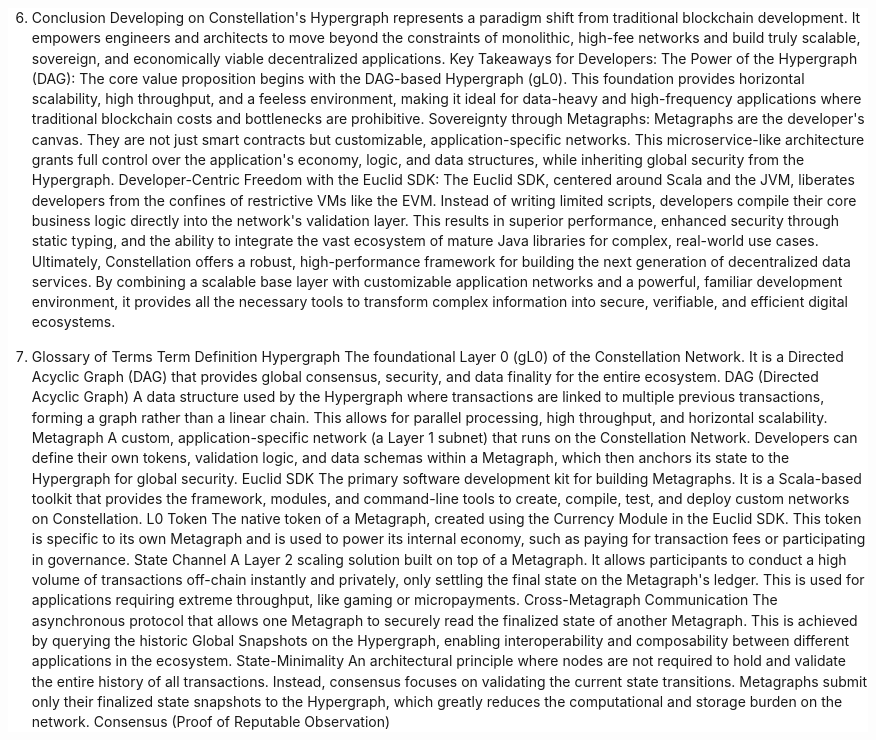 
6. Conclusion
Developing on Constellation's Hypergraph represents a paradigm shift from traditional blockchain development. It empowers engineers and architects to move beyond the constraints of monolithic, high-fee networks and build truly scalable, sovereign, and economically viable decentralized applications.
Key Takeaways for Developers:
The Power of the Hypergraph (DAG): The core value proposition begins with the DAG-based Hypergraph (gL0). This foundation provides horizontal scalability, high throughput, and a feeless environment, making it ideal for data-heavy and high-frequency applications where traditional blockchain costs and bottlenecks are prohibitive.
Sovereignty through Metagraphs: Metagraphs are the developer's canvas. They are not just smart contracts but customizable, application-specific networks. This microservice-like architecture grants full control over the application's economy, logic, and data structures, while inheriting global security from the Hypergraph.
Developer-Centric Freedom with the Euclid SDK: The Euclid SDK, centered around Scala and the JVM, liberates developers from the confines of restrictive VMs like the EVM. Instead of writing limited scripts, developers compile their core business logic directly into the network's validation layer. This results in superior performance, enhanced security through static typing, and the ability to integrate the vast ecosystem of mature Java libraries for complex, real-world use cases.
Ultimately, Constellation offers a robust, high-performance framework for building the next generation of decentralized data services. By combining a scalable base layer with customizable application networks and a powerful, familiar development environment, it provides all the necessary tools to transform complex information into secure, verifiable, and efficient digital ecosystems.

7. Glossary of Terms
Term
Definition
Hypergraph
The foundational Layer 0 (gL0) of the Constellation Network. It is a Directed Acyclic Graph (DAG) that provides global consensus, security, and data finality for the entire ecosystem.
DAG (Directed Acyclic Graph)
A data structure used by the Hypergraph where transactions are linked to multiple previous transactions, forming a graph rather than a linear chain. This allows for parallel processing, high throughput, and horizontal scalability.
Metagraph
A custom, application-specific network (a Layer 1 subnet) that runs on the Constellation Network. Developers can define their own tokens, validation logic, and data schemas within a Metagraph, which then anchors its state to the Hypergraph for global security.
Euclid SDK
The primary software development kit for building Metagraphs. It is a Scala-based toolkit that provides the framework, modules, and command-line tools to create, compile, test, and deploy custom networks on Constellation.
L0 Token
The native token of a Metagraph, created using the Currency Module in the Euclid SDK. This token is specific to its own Metagraph and is used to power its internal economy, such as paying for transaction fees or participating in governance.
State Channel
A Layer 2 scaling solution built on top of a Metagraph. It allows participants to conduct a high volume of transactions off-chain instantly and privately, only settling the final state on the Metagraph's ledger. This is used for applications requiring extreme throughput, like gaming or micropayments.
Cross-Metagraph Communication
The asynchronous protocol that allows one Metagraph to securely read the finalized state of another Metagraph. This is achieved by querying the historic Global Snapshots on the Hypergraph, enabling interoperability and composability between different applications in the ecosystem.
State-Minimality
An architectural principle where nodes are not required to hold and validate the entire history of all transactions. Instead, consensus focuses on validating the current state transitions. Metagraphs submit only their finalized state snapshots to the Hypergraph, which greatly reduces the computational and storage burden on the network.
Consensus (Proof of Reputable Observation)